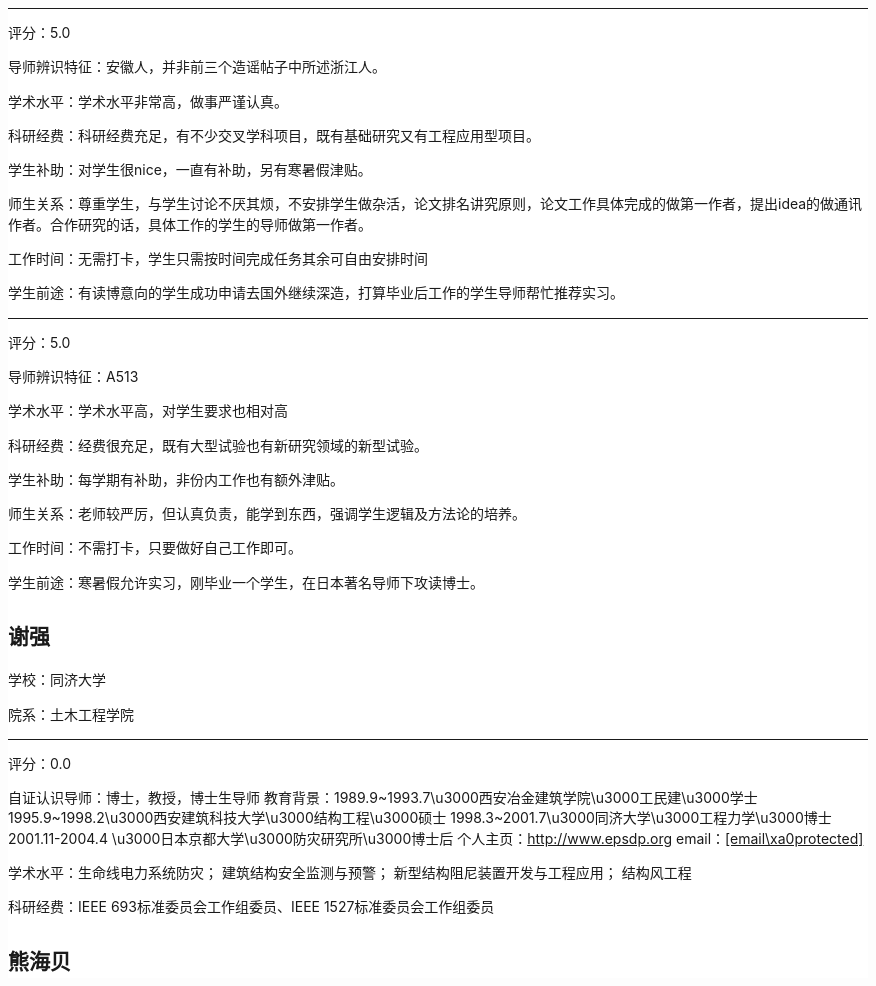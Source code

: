 * * *

评分：5.0

导师辨识特征：安徽人，并非前三个造谣帖子中所述浙江人。

学术水平：学术水平非常高，做事严谨认真。

科研经费：科研经费充足，有不少交叉学科项目，既有基础研究又有工程应用型项目。

学生补助：对学生很nice，一直有补助，另有寒暑假津贴。

师生关系：尊重学生，与学生讨论不厌其烦，不安排学生做杂活，论文排名讲究原则，论文工作具体完成的做第一作者，提出idea的做通讯作者。合作研究的话，具体工作的学生的导师做第一作者。

工作时间：无需打卡，学生只需按时间完成任务其余可自由安排时间

学生前途：有读博意向的学生成功申请去国外继续深造，打算毕业后工作的学生导师帮忙推荐实习。

* * *

评分：5.0

导师辨识特征：A513

学术水平：学术水平高，对学生要求也相对高

科研经费：经费很充足，既有大型试验也有新研究领域的新型试验。

学生补助：每学期有补助，非份内工作也有额外津贴。

师生关系：老师较严厉，但认真负责，能学到东西，强调学生逻辑及方法论的培养。

工作时间：不需打卡，只要做好自己工作即可。

学生前途：寒暑假允许实习，刚毕业一个学生，在日本著名导师下攻读博士。

## 谢强

学校：同济大学

院系：土木工程学院

* * *

评分：0.0

自证认识导师：博士，教授，博士生导师
教育背景：1989.9~1993.7\u3000西安冶金建筑学院\u3000工民建\u3000学士
1995.9~1998.2\u3000西安建筑科技大学\u3000结构工程\u3000硕士
1998.3~2001.7\u3000同济大学\u3000工程力学\u3000博士
2001.11-2004.4 \u3000日本京都大学\u3000防灾研究所\u3000博士后
个人主页：http://www.epsdp.org
email：[[email\xa0protected]](/cdn-cgi/l/email-protection)

学术水平：生命线电力系统防灾；
建筑结构安全监测与预警；
新型结构阻尼装置开发与工程应用；
结构风工程

科研经费：IEEE 693标准委员会工作组委员、IEEE 1527标准委员会工作组委员

## 熊海贝
